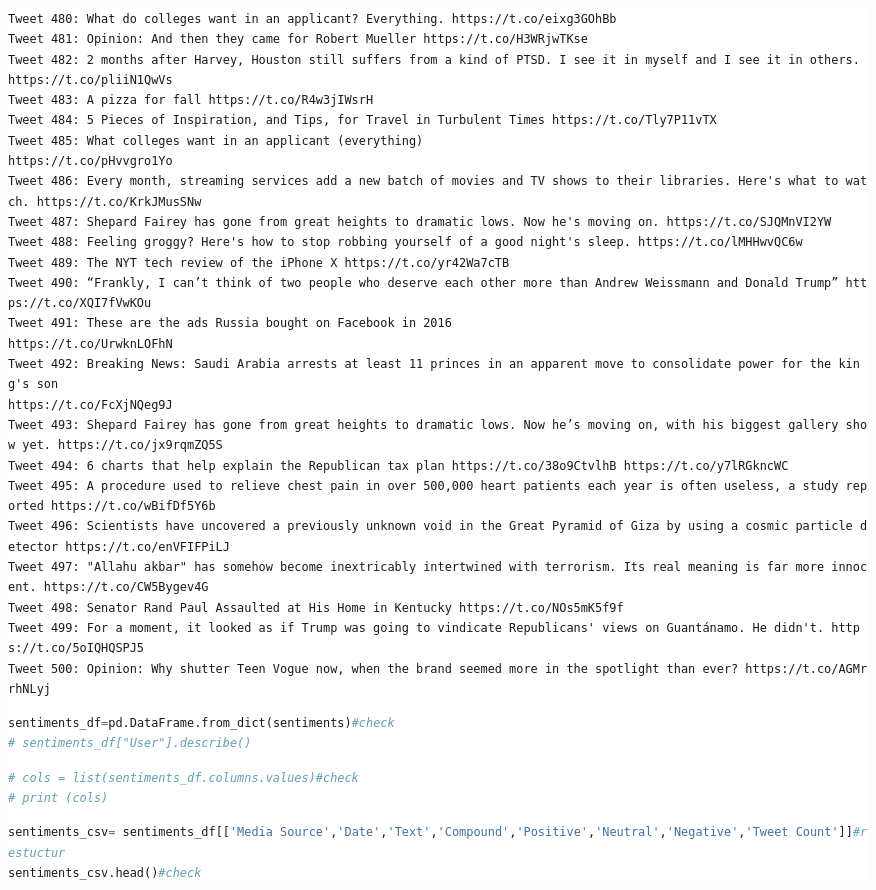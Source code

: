     Tweet 480: What do colleges want in an applicant? Everything. https://t.co/eixg3GOhBb
    Tweet 481: Opinion: And then they came for Robert Mueller https://t.co/H3WRjwTKse
    Tweet 482: 2 months after Harvey, Houston still suffers from a kind of PTSD. I see it in myself and I see it in others. https://t.co/pliiN1QwVs
    Tweet 483: A pizza for fall https://t.co/R4w3jIWsrH
    Tweet 484: 5 Pieces of Inspiration, and Tips, for Travel in Turbulent Times https://t.co/Tly7P11vTX
    Tweet 485: What colleges want in an applicant (everything)
    https://t.co/pHvvgro1Yo
    Tweet 486: Every month, streaming services add a new batch of movies and TV shows to their libraries. Here's what to watch. https://t.co/KrkJMusSNw
    Tweet 487: Shepard Fairey has gone from great heights to dramatic lows. Now he's moving on. https://t.co/SJQMnVI2YW
    Tweet 488: Feeling groggy? Here's how to stop robbing yourself of a good night's sleep. https://t.co/lMHHwvQC6w
    Tweet 489: The NYT tech review of the iPhone X https://t.co/yr42Wa7cTB
    Tweet 490: “Frankly, I can’t think of two people who deserve each other more than Andrew Weissmann and Donald Trump” https://t.co/XQI7fVwKOu
    Tweet 491: These are the ads Russia bought on Facebook in 2016
    https://t.co/UrwknLOFhN
    Tweet 492: Breaking News: Saudi Arabia arrests at least 11 princes in an apparent move to consolidate power for the king's son
    https://t.co/FcXjNQeg9J
    Tweet 493: Shepard Fairey has gone from great heights to dramatic lows. Now he’s moving on, with his biggest gallery show yet. https://t.co/jx9rqmZQ5S
    Tweet 494: 6 charts that help explain the Republican tax plan https://t.co/38o9CtvlhB https://t.co/y7lRGkncWC
    Tweet 495: A procedure used to relieve chest pain in over 500,000 heart patients each year is often useless, a study reported https://t.co/wBifDf5Y6b
    Tweet 496: Scientists have uncovered a previously unknown void in the Great Pyramid of Giza by using a cosmic particle detector https://t.co/enVFIFPiLJ
    Tweet 497: "Allahu akbar" has somehow become inextricably intertwined with terrorism. Its real meaning is far more innocent. https://t.co/CW5Bygev4G
    Tweet 498: Senator Rand Paul Assaulted at His Home in Kentucky https://t.co/NOs5mK5f9f
    Tweet 499: For a moment, it looked as if Trump was going to vindicate Republicans' views on Guantánamo. He didn't. https://t.co/5oIQHQSPJ5
    Tweet 500: Opinion: Why shutter Teen Vogue now, when the brand seemed more in the spotlight than ever? https://t.co/AGMrrhNLyj
    


```python
sentiments_df=pd.DataFrame.from_dict(sentiments)#check
# sentiments_df["User"].describe()
```


```python
# cols = list(sentiments_df.columns.values)#check
# print (cols)
```


```python
sentiments_csv= sentiments_df[['Media Source','Date','Text','Compound','Positive','Neutral','Negative','Tweet Count']]#restuctur
sentiments_csv.head()#check
```

